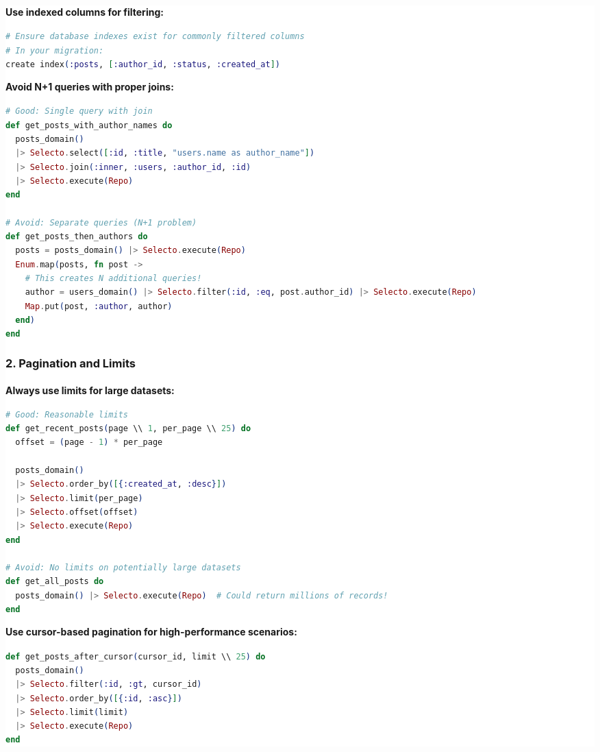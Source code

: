 **Use indexed columns for filtering:**

```elixir
# Ensure database indexes exist for commonly filtered columns
# In your migration:
create index(:posts, [:author_id, :status, :created_at])
```

**Avoid N+1 queries with proper joins:**

```elixir
# Good: Single query with join
def get_posts_with_author_names do
  posts_domain()
  |> Selecto.select([:id, :title, "users.name as author_name"])
  |> Selecto.join(:inner, :users, :author_id, :id)
  |> Selecto.execute(Repo)
end

# Avoid: Separate queries (N+1 problem)
def get_posts_then_authors do
  posts = posts_domain() |> Selecto.execute(Repo)
  Enum.map(posts, fn post ->
    # This creates N additional queries!
    author = users_domain() |> Selecto.filter(:id, :eq, post.author_id) |> Selecto.execute(Repo)
    Map.put(post, :author, author)
  end)
end
```

### 2. Pagination and Limits

**Always use limits for large datasets:**

```elixir
# Good: Reasonable limits
def get_recent_posts(page \\ 1, per_page \\ 25) do
  offset = (page - 1) * per_page
  
  posts_domain()
  |> Selecto.order_by([{:created_at, :desc}])
  |> Selecto.limit(per_page)
  |> Selecto.offset(offset)
  |> Selecto.execute(Repo)
end

# Avoid: No limits on potentially large datasets
def get_all_posts do
  posts_domain() |> Selecto.execute(Repo)  # Could return millions of records!
end
```

**Use cursor-based pagination for high-performance scenarios:**

```elixir
def get_posts_after_cursor(cursor_id, limit \\ 25) do
  posts_domain()
  |> Selecto.filter(:id, :gt, cursor_id)
  |> Selecto.order_by([{:id, :asc}])
  |> Selecto.limit(limit)
  |> Selecto.execute(Repo)
end
```
